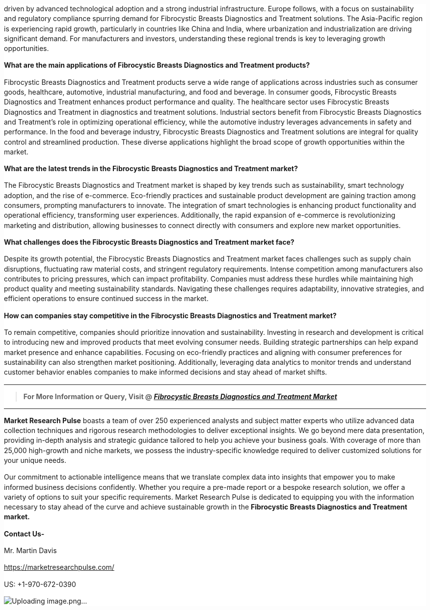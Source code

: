 driven by advanced technological adoption and a strong industrial infrastructure. Europe follows, with a focus on sustainability and regulatory compliance spurring demand for Fibrocystic Breasts Diagnostics and Treatment solutions. The Asia-Pacific region is experiencing rapid growth, particularly in countries like China and India, where urbanization and industrialization are driving significant demand. For manufacturers and investors, understanding these regional trends is key to leveraging growth opportunities.</p><p><strong>What are the main applications of Fibrocystic Breasts Diagnostics and Treatment products?</strong></p><p>Fibrocystic Breasts Diagnostics and Treatment products serve a wide range of applications across industries such as consumer goods, healthcare, automotive, industrial manufacturing, and food and beverage. In consumer goods, Fibrocystic Breasts Diagnostics and Treatment enhances product performance and quality. The healthcare sector uses Fibrocystic Breasts Diagnostics and Treatment in diagnostics and treatment solutions. Industrial sectors benefit from Fibrocystic Breasts Diagnostics and Treatment&rsquo;s role in optimizing operational efficiency, while the automotive industry leverages advancements in safety and performance. In the food and beverage industry, Fibrocystic Breasts Diagnostics and Treatment solutions are integral for quality control and streamlined production. These diverse applications highlight the broad scope of growth opportunities within the market.</p><p><strong>What are the latest trends in the Fibrocystic Breasts Diagnostics and Treatment market?</strong></p><p>The Fibrocystic Breasts Diagnostics and Treatment market is shaped by key trends such as sustainability, smart technology adoption, and the rise of e-commerce. Eco-friendly practices and sustainable product development are gaining traction among consumers, prompting manufacturers to innovate. The integration of smart technologies is enhancing product functionality and operational efficiency, transforming user experiences. Additionally, the rapid expansion of e-commerce is revolutionizing marketing and distribution, allowing businesses to connect directly with consumers and explore new market opportunities.</p><p><strong>What challenges does the Fibrocystic Breasts Diagnostics and Treatment market face?</strong></p><p>Despite its growth potential, the Fibrocystic Breasts Diagnostics and Treatment market faces challenges such as supply chain disruptions, fluctuating raw material costs, and stringent regulatory requirements. Intense competition among manufacturers also contributes to pricing pressures, which can impact profitability. Companies must address these hurdles while maintaining high product quality and meeting sustainability standards. Navigating these challenges requires adaptability, innovative strategies, and efficient operations to ensure continued success in the market.</p><p><strong>How can companies stay competitive in the Fibrocystic Breasts Diagnostics and Treatment market?</strong></p><p>To remain competitive, companies should prioritize innovation and sustainability. Investing in research and development is critical to introducing new and improved products that meet evolving consumer needs. Building strategic partnerships can help expand market presence and enhance capabilities. Focusing on eco-friendly practices and aligning with consumer preferences for sustainability can also strengthen market positioning. Additionally, leveraging data analytics to monitor trends and understand customer behavior enables companies to make informed decisions and stay ahead of market shifts.</p><hr /><blockquote><p><strong>For More Information or Query, Visit @&nbsp;<em><a href="https://marketresearchpulse.com/report/132576/fibrocystic-breasts-diagnostics-and-treatment-market?utm_source=Linkedin&utm_medium=019">Fibrocystic Breasts Diagnostics and Treatment Market</a></em></strong></p></blockquote><hr /><p><strong>Market Research Pulse</strong> boasts a team of over 250 experienced analysts and subject matter experts who utilize advanced data collection techniques and rigorous research methodologies to deliver exceptional insights. We go beyond mere data presentation, providing in-depth analysis and strategic guidance tailored to help you achieve your business goals. With coverage of more than 25,000 high-growth and niche markets, we possess the industry-specific knowledge required to deliver customized solutions for your unique needs.</p><p>Our commitment to actionable intelligence means that we translate complex data into insights that empower you to make informed business decisions confidently. Whether you require a pre-made report or a bespoke research solution, we offer a variety of options to suit your specific requirements. Market Research Pulse is dedicated to equipping you with the information necessary to stay ahead of the curve and achieve sustainable growth in the <strong>Fibrocystic Breasts Diagnostics and Treatment market.</strong></p><p><strong>Contact Us-</strong></p><p>Mr. Martin Davis</p><p>https://marketresearchpulse.com/</p><p>US: +1-970-672-0390</p>
![Uploading image.png…]()

